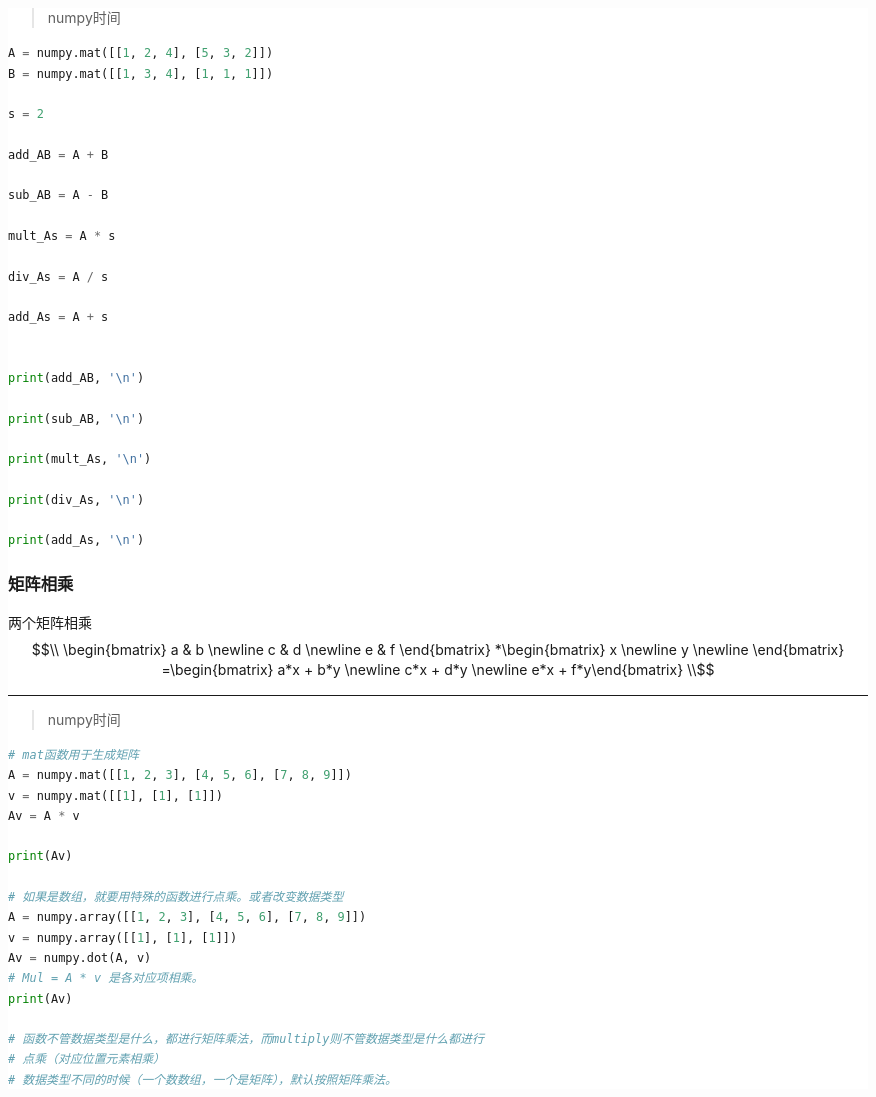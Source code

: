
> numpy时间

```python
A = numpy.mat([[1, 2, 4], [5, 3, 2]])
B = numpy.mat([[1, 3, 4], [1, 1, 1]])

s = 2

add_AB = A + B

sub_AB = A - B

mult_As = A * s

div_As = A / s

add_As = A + s


print(add_AB, '\n')

print(sub_AB, '\n')

print(mult_As, '\n')

print(div_As, '\n')

print(add_As, '\n')

```

### 矩阵相乘

两个矩阵相乘
$$\\
\begin{bmatrix} a & b \newline c & d \newline e & f \end{bmatrix} *\begin{bmatrix} x \newline y \newline \end{bmatrix} =\begin{bmatrix} a*x + b*y \newline c*x + d*y \newline e*x + f*y\end{bmatrix}
\\$$

---

> numpy时间

```python
# mat函数用于生成矩阵
A = numpy.mat([[1, 2, 3], [4, 5, 6], [7, 8, 9]])
v = numpy.mat([[1], [1], [1]])
Av = A * v

print(Av)

# 如果是数组，就要用特殊的函数进行点乘。或者改变数据类型
A = numpy.array([[1, 2, 3], [4, 5, 6], [7, 8, 9]])
v = numpy.array([[1], [1], [1]])
Av = numpy.dot(A, v)
# Mul = A * v 是各对应项相乘。
print(Av)

# 函数不管数据类型是什么，都进行矩阵乘法，而multiply则不管数据类型是什么都进行
# 点乘（对应位置元素相乘）
# 数据类型不同的时候（一个数数组，一个是矩阵），默认按照矩阵乘法。
```
